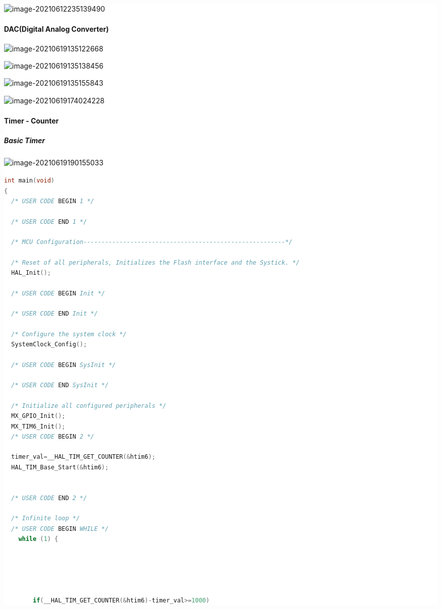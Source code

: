   ![image-20210612235139490](C:\Users\enes_\AppData\Roaming\Typora\typora-user-images\image-20210612235139490.png)





#### DAC(Digital Analog Converter)

![image-20210619135122668](C:\Users\enes_\AppData\Roaming\Typora\typora-user-images\image-20210619135122668.png)

![image-20210619135138456](C:\Users\enes_\AppData\Roaming\Typora\typora-user-images\image-20210619135138456.png)

![image-20210619135155843](C:\Users\enes_\AppData\Roaming\Typora\typora-user-images\image-20210619135155843.png)

![image-20210619174024228](C:\Users\enes_\AppData\Roaming\Typora\typora-user-images\image-20210619174024228.png)

#### Timer - Counter

##### Basic Timer

![image-20210619190155033](C:\Users\enes_\AppData\Roaming\Typora\typora-user-images\image-20210619190155033.png)

```C
int main(void)
{
  /* USER CODE BEGIN 1 */

  /* USER CODE END 1 */

  /* MCU Configuration--------------------------------------------------------*/

  /* Reset of all peripherals, Initializes the Flash interface and the Systick. */
  HAL_Init();

  /* USER CODE BEGIN Init */

  /* USER CODE END Init */

  /* Configure the system clock */
  SystemClock_Config();

  /* USER CODE BEGIN SysInit */

  /* USER CODE END SysInit */

  /* Initialize all configured peripherals */
  MX_GPIO_Init();
  MX_TIM6_Init();
  /* USER CODE BEGIN 2 */
   
  timer_val=__HAL_TIM_GET_COUNTER(&htim6);
  HAL_TIM_Base_Start(&htim6);


  /* USER CODE END 2 */

  /* Infinite loop */
  /* USER CODE BEGIN WHILE */
	while (1) {





		if(__HAL_TIM_GET_COUNTER(&htim6)-timer_val>=1000)
```